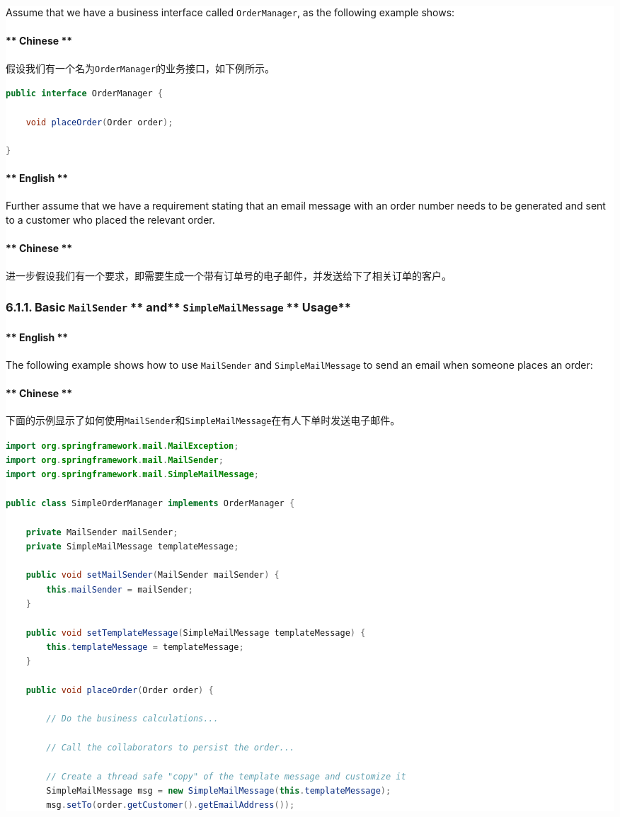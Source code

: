 Assume that we have a business interface called `OrderManager`, as the following example shows:
#### ** Chinese **

假设我们有一个名为`OrderManager`的业务接口，如下例所示。




```java
public interface OrderManager {

    void placeOrder(Order order);

}
```



#### ** English **

Further assume that we have a requirement stating that an email message with an order number needs to be generated and sent to a customer who placed the relevant order.
#### ** Chinese **

进一步假设我们有一个要求，即需要生成一个带有订单号的电子邮件，并发送给下了相关订单的客户。




### **6.1.1. Basic** **`MailSender`** ** and** **`SimpleMailMessage`** ** Usage** 



#### ** English **

The following example shows how to use `MailSender` and `SimpleMailMessage` to send an email when someone places an order:
#### ** Chinese **

下面的示例显示了如何使用`MailSender`和`SimpleMailMessage`在有人下单时发送电子邮件。




```java
import org.springframework.mail.MailException;
import org.springframework.mail.MailSender;
import org.springframework.mail.SimpleMailMessage;

public class SimpleOrderManager implements OrderManager {

    private MailSender mailSender;
    private SimpleMailMessage templateMessage;

    public void setMailSender(MailSender mailSender) {
        this.mailSender = mailSender;
    }

    public void setTemplateMessage(SimpleMailMessage templateMessage) {
        this.templateMessage = templateMessage;
    }

    public void placeOrder(Order order) {

        // Do the business calculations...

        // Call the collaborators to persist the order...

        // Create a thread safe "copy" of the template message and customize it
        SimpleMailMessage msg = new SimpleMailMessage(this.templateMessage);
        msg.setTo(order.getCustomer().getEmailAddress());
```